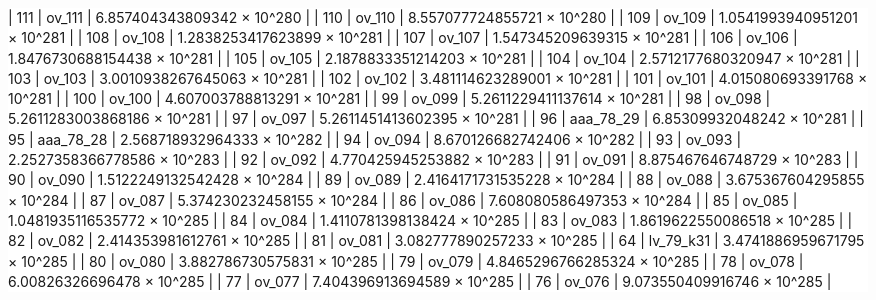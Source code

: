 | 111 | ov_111 | 6.857404343809342 × 10^280 |
| 110 | ov_110 | 8.557077724855721 × 10^280 |
| 109 | ov_109 | 1.0541993940951201 × 10^281 |
| 108 | ov_108 | 1.2838253417623899 × 10^281 |
| 107 | ov_107 | 1.547345209639315 × 10^281 |
| 106 | ov_106 | 1.8476730688154438 × 10^281 |
| 105 | ov_105 | 2.1878833351214203 × 10^281 |
| 104 | ov_104 | 2.5712177680320947 × 10^281 |
| 103 | ov_103 | 3.0010938267645063 × 10^281 |
| 102 | ov_102 | 3.481114623289001 × 10^281 |
| 101 | ov_101 | 4.015080693391768 × 10^281 |
| 100 | ov_100 | 4.607003788813291 × 10^281 |
| 99 | ov_099 | 5.2611229411137614 × 10^281 |
| 98 | ov_098 | 5.2611283003868186 × 10^281 |
| 97 | ov_097 | 5.2611451413602395 × 10^281 |
| 96 | aaa_78_29 | 6.85309932048242 × 10^281 |
| 95 | aaa_78_28 | 2.568718932964333 × 10^282 |
| 94 | ov_094 | 8.670126682742406 × 10^282 |
| 93 | ov_093 | 2.2527358366778586 × 10^283 |
| 92 | ov_092 | 4.770425945253882 × 10^283 |
| 91 | ov_091 | 8.875467646748729 × 10^283 |
| 90 | ov_090 | 1.5122249132542428 × 10^284 |
| 89 | ov_089 | 2.4164171731535228 × 10^284 |
| 88 | ov_088 | 3.675367604295855 × 10^284 |
| 87 | ov_087 | 5.374230232458155 × 10^284 |
| 86 | ov_086 | 7.608080586497353 × 10^284 |
| 85 | ov_085 | 1.0481935116535772 × 10^285 |
| 84 | ov_084 | 1.4110781398138424 × 10^285 |
| 83 | ov_083 | 1.8619622550086518 × 10^285 |
| 82 | ov_082 | 2.414353981612761 × 10^285 |
| 81 | ov_081 | 3.082777890257233 × 10^285 |
| 64 | lv_79_k31 | 3.4741886959671795 × 10^285 |
| 80 | ov_080 | 3.882786730575831 × 10^285 |
| 79 | ov_079 | 4.8465296766285324 × 10^285 |
| 78 | ov_078 | 6.00826326696478 × 10^285 |
| 77 | ov_077 | 7.404396913694589 × 10^285 |
| 76 | ov_076 | 9.073550409916746 × 10^285 |
